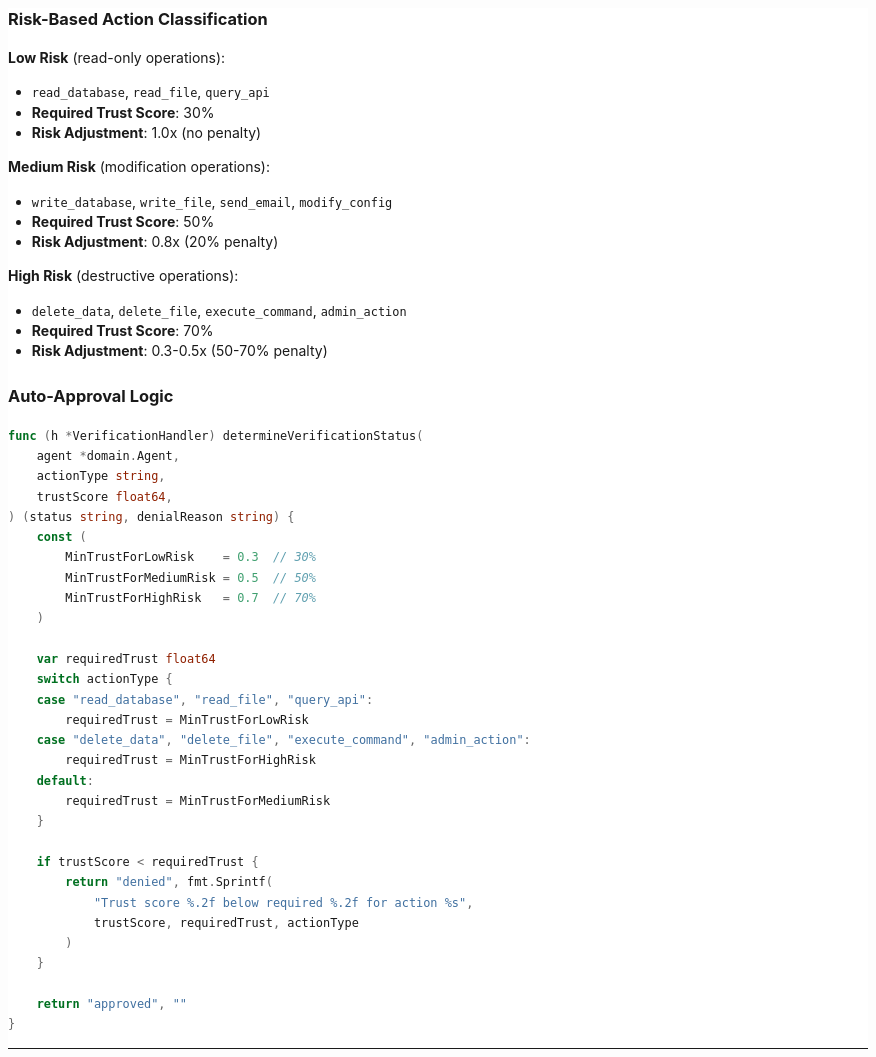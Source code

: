 ### Risk-Based Action Classification

**Low Risk** (read-only operations):
- `read_database`, `read_file`, `query_api`
- **Required Trust Score**: 30%
- **Risk Adjustment**: 1.0x (no penalty)

**Medium Risk** (modification operations):
- `write_database`, `write_file`, `send_email`, `modify_config`
- **Required Trust Score**: 50%
- **Risk Adjustment**: 0.8x (20% penalty)

**High Risk** (destructive operations):
- `delete_data`, `delete_file`, `execute_command`, `admin_action`
- **Required Trust Score**: 70%
- **Risk Adjustment**: 0.3-0.5x (50-70% penalty)

### Auto-Approval Logic

```go
func (h *VerificationHandler) determineVerificationStatus(
    agent *domain.Agent,
    actionType string,
    trustScore float64,
) (status string, denialReason string) {
    const (
        MinTrustForLowRisk    = 0.3  // 30%
        MinTrustForMediumRisk = 0.5  // 50%
        MinTrustForHighRisk   = 0.7  // 70%
    )

    var requiredTrust float64
    switch actionType {
    case "read_database", "read_file", "query_api":
        requiredTrust = MinTrustForLowRisk
    case "delete_data", "delete_file", "execute_command", "admin_action":
        requiredTrust = MinTrustForHighRisk
    default:
        requiredTrust = MinTrustForMediumRisk
    }

    if trustScore < requiredTrust {
        return "denied", fmt.Sprintf(
            "Trust score %.2f below required %.2f for action %s",
            trustScore, requiredTrust, actionType
        )
    }

    return "approved", ""
}
```

---
